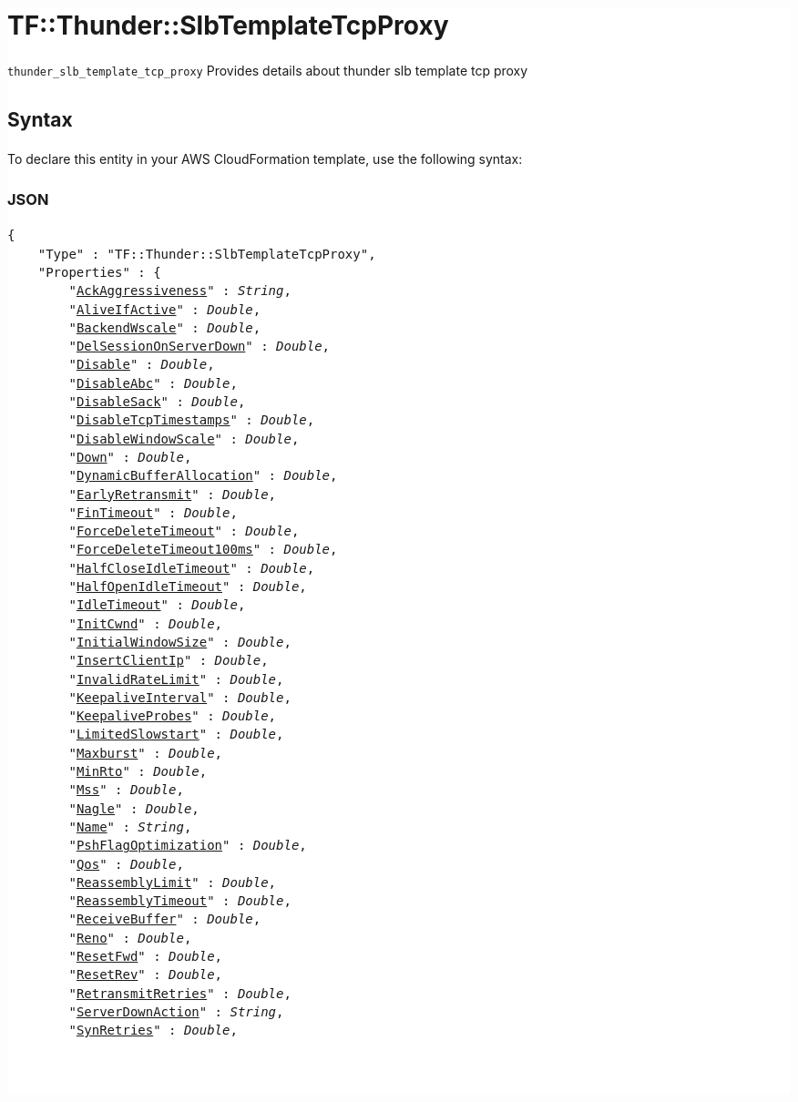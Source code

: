 # TF::Thunder::SlbTemplateTcpProxy

`thunder_slb_template_tcp_proxy` Provides details about thunder slb template tcp proxy

## Syntax

To declare this entity in your AWS CloudFormation template, use the following syntax:

### JSON

<pre>
{
    "Type" : "TF::Thunder::SlbTemplateTcpProxy",
    "Properties" : {
        "<a href="#ackaggressiveness" title="AckAggressiveness">AckAggressiveness</a>" : <i>String</i>,
        "<a href="#aliveifactive" title="AliveIfActive">AliveIfActive</a>" : <i>Double</i>,
        "<a href="#backendwscale" title="BackendWscale">BackendWscale</a>" : <i>Double</i>,
        "<a href="#delsessiononserverdown" title="DelSessionOnServerDown">DelSessionOnServerDown</a>" : <i>Double</i>,
        "<a href="#disable" title="Disable">Disable</a>" : <i>Double</i>,
        "<a href="#disableabc" title="DisableAbc">DisableAbc</a>" : <i>Double</i>,
        "<a href="#disablesack" title="DisableSack">DisableSack</a>" : <i>Double</i>,
        "<a href="#disabletcptimestamps" title="DisableTcpTimestamps">DisableTcpTimestamps</a>" : <i>Double</i>,
        "<a href="#disablewindowscale" title="DisableWindowScale">DisableWindowScale</a>" : <i>Double</i>,
        "<a href="#down" title="Down">Down</a>" : <i>Double</i>,
        "<a href="#dynamicbufferallocation" title="DynamicBufferAllocation">DynamicBufferAllocation</a>" : <i>Double</i>,
        "<a href="#earlyretransmit" title="EarlyRetransmit">EarlyRetransmit</a>" : <i>Double</i>,
        "<a href="#fintimeout" title="FinTimeout">FinTimeout</a>" : <i>Double</i>,
        "<a href="#forcedeletetimeout" title="ForceDeleteTimeout">ForceDeleteTimeout</a>" : <i>Double</i>,
        "<a href="#forcedeletetimeout100ms" title="ForceDeleteTimeout100ms">ForceDeleteTimeout100ms</a>" : <i>Double</i>,
        "<a href="#halfcloseidletimeout" title="HalfCloseIdleTimeout">HalfCloseIdleTimeout</a>" : <i>Double</i>,
        "<a href="#halfopenidletimeout" title="HalfOpenIdleTimeout">HalfOpenIdleTimeout</a>" : <i>Double</i>,
        "<a href="#idletimeout" title="IdleTimeout">IdleTimeout</a>" : <i>Double</i>,
        "<a href="#initcwnd" title="InitCwnd">InitCwnd</a>" : <i>Double</i>,
        "<a href="#initialwindowsize" title="InitialWindowSize">InitialWindowSize</a>" : <i>Double</i>,
        "<a href="#insertclientip" title="InsertClientIp">InsertClientIp</a>" : <i>Double</i>,
        "<a href="#invalidratelimit" title="InvalidRateLimit">InvalidRateLimit</a>" : <i>Double</i>,
        "<a href="#keepaliveinterval" title="KeepaliveInterval">KeepaliveInterval</a>" : <i>Double</i>,
        "<a href="#keepaliveprobes" title="KeepaliveProbes">KeepaliveProbes</a>" : <i>Double</i>,
        "<a href="#limitedslowstart" title="LimitedSlowstart">LimitedSlowstart</a>" : <i>Double</i>,
        "<a href="#maxburst" title="Maxburst">Maxburst</a>" : <i>Double</i>,
        "<a href="#minrto" title="MinRto">MinRto</a>" : <i>Double</i>,
        "<a href="#mss" title="Mss">Mss</a>" : <i>Double</i>,
        "<a href="#nagle" title="Nagle">Nagle</a>" : <i>Double</i>,
        "<a href="#name" title="Name">Name</a>" : <i>String</i>,
        "<a href="#pshflagoptimization" title="PshFlagOptimization">PshFlagOptimization</a>" : <i>Double</i>,
        "<a href="#qos" title="Qos">Qos</a>" : <i>Double</i>,
        "<a href="#reassemblylimit" title="ReassemblyLimit">ReassemblyLimit</a>" : <i>Double</i>,
        "<a href="#reassemblytimeout" title="ReassemblyTimeout">ReassemblyTimeout</a>" : <i>Double</i>,
        "<a href="#receivebuffer" title="ReceiveBuffer">ReceiveBuffer</a>" : <i>Double</i>,
        "<a href="#reno" title="Reno">Reno</a>" : <i>Double</i>,
        "<a href="#resetfwd" title="ResetFwd">ResetFwd</a>" : <i>Double</i>,
        "<a href="#resetrev" title="ResetRev">ResetRev</a>" : <i>Double</i>,
        "<a href="#retransmitretries" title="RetransmitRetries">RetransmitRetries</a>" : <i>Double</i>,
        "<a href="#serverdownaction" title="ServerDownAction">ServerDownAction</a>" : <i>String</i>,
        "<a href="#synretries" title="SynRetries">SynRetries</a>" : <i>Double</i>,